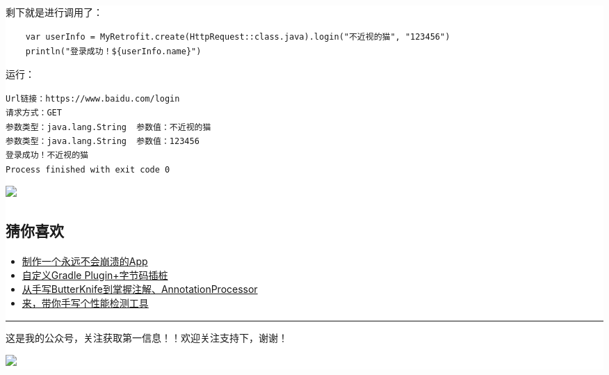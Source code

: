 剩下就是进行调用了：

```
    var userInfo = MyRetrofit.create(HttpRequest::class.java).login("不近视的猫", "123456")
    println("登录成功！${userInfo.name}")
```

运行：

```
Url链接：https://www.baidu.com/login
请求方式：GET
参数类型：java.lang.String  参数值：不近视的猫
参数类型：java.lang.String  参数值：123456
登录成功！不近视的猫
Process finished with exit code 0
```

<img src="https://img-blog.csdnimg.cn/20210326220150376.jpg" width = "150" >


## 猜你喜欢

- <a href="https://juejin.cn/post/6945499630276706311">制作一个永远不会崩溃的App</a>
- <a href="https://juejin.cn/post/6945380865404829703">自定义Gradle Plugin+字节码插桩</a>
- <a href="https://juejin.cn/post/6943829469106798629">从手写ButterKnife到掌握注解、AnnotationProcessor</a>
- <a href="https://juejin.cn/post/6942309139947356191">来，带你手写个性能检测工具</a>


---

这是我的公众号，关注获取第一信息！！欢迎关注支持下，谢谢！

<img src="https://img-blog.csdnimg.cn/20210328021432830.png" width = "500" >













